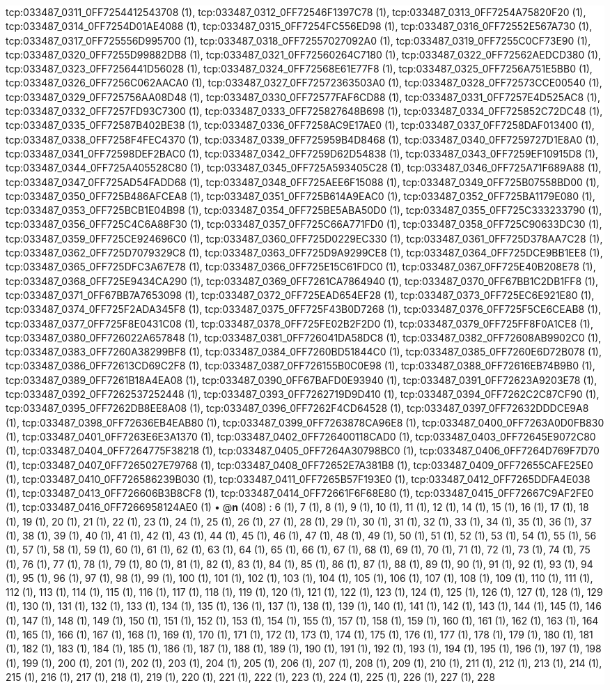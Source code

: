 tcp:033487_0311_0FF7254412543708 (1), tcp:033487_0312_0FF72546F1397C78 (1), tcp:033487_0313_0FF7254A75820F20 (1), tcp:033487_0314_0FF7254D01AE4088 (1), tcp:033487_0315_0FF7254FC556ED98 (1), tcp:033487_0316_0FF72552E567A730 (1), tcp:033487_0317_0FF725556D995700 (1), tcp:033487_0318_0FF72557027092A0 (1), tcp:033487_0319_0FF7255C0CF73E90 (1), tcp:033487_0320_0FF7255D99882DB8 (1), tcp:033487_0321_0FF72560264C7180 (1), tcp:033487_0322_0FF72562AEDCD380 (1), tcp:033487_0323_0FF7256441D56028 (1), tcp:033487_0324_0FF72568E61E77F8 (1), tcp:033487_0325_0FF7256A751E5BB0 (1), tcp:033487_0326_0FF7256C062AACA0 (1), tcp:033487_0327_0FF72572363503A0 (1), tcp:033487_0328_0FF72573CCE00540 (1), tcp:033487_0329_0FF725756AA08D48 (1), tcp:033487_0330_0FF72577FAF6CD88 (1), tcp:033487_0331_0FF7257E4D525AC8 (1), tcp:033487_0332_0FF7257FD93C7300 (1), tcp:033487_0333_0FF725827648B698 (1), tcp:033487_0334_0FF725852C72DC48 (1), tcp:033487_0335_0FF72587B402BE38 (1), tcp:033487_0336_0FF7258AC9E17AE0 (1), tcp:033487_0337_0FF7258DAF013400 (1), tcp:033487_0338_0FF7258F4FEC4370 (1), tcp:033487_0339_0FF725959B4D8468 (1), tcp:033487_0340_0FF7259727D1E8A0 (1), tcp:033487_0341_0FF72598DEF2BAC0 (1), tcp:033487_0342_0FF7259D62D54838 (1), tcp:033487_0343_0FF7259EF10915D8 (1), tcp:033487_0344_0FF725A405528C80 (1), tcp:033487_0345_0FF725A593405C28 (1), tcp:033487_0346_0FF725A71F689A88 (1), tcp:033487_0347_0FF725AD54FADD68 (1), tcp:033487_0348_0FF725AEE6F15088 (1), tcp:033487_0349_0FF725B07558BD00 (1), tcp:033487_0350_0FF725B486AFCEA8 (1), tcp:033487_0351_0FF725B614A9EAC0 (1), tcp:033487_0352_0FF725BA1179E080 (1), tcp:033487_0353_0FF725BCB1E04B98 (1), tcp:033487_0354_0FF725BE5ABA50D0 (1), tcp:033487_0355_0FF725C333233790 (1), tcp:033487_0356_0FF725C4C6A88F30 (1), tcp:033487_0357_0FF725C66A771FD0 (1), tcp:033487_0358_0FF725C90633DC30 (1), tcp:033487_0359_0FF725CE924696C0 (1), tcp:033487_0360_0FF725D0229EC330 (1), tcp:033487_0361_0FF725D378AA7C28 (1), tcp:033487_0362_0FF725D7079329C8 (1), tcp:033487_0363_0FF725D9A9299CE8 (1), tcp:033487_0364_0FF725DCE9BB1EE8 (1), tcp:033487_0365_0FF725DFC3A67E78 (1), tcp:033487_0366_0FF725E15C61FDC0 (1), tcp:033487_0367_0FF725E40B208E78 (1), tcp:033487_0368_0FF725E9434CA290 (1), tcp:033487_0369_0FF7261CA7864940 (1), tcp:033487_0370_0FF67BB1C2DB1FF8 (1), tcp:033487_0371_0FF67BB7A7653098 (1), tcp:033487_0372_0FF725EAD654EF28 (1), tcp:033487_0373_0FF725EC6E921E80 (1), tcp:033487_0374_0FF725F2ADA345F8 (1), tcp:033487_0375_0FF725F43B0D7268 (1), tcp:033487_0376_0FF725F5CE6CEAB8 (1), tcp:033487_0377_0FF725F8E0431C08 (1), tcp:033487_0378_0FF725FE02B2F2D0 (1), tcp:033487_0379_0FF725FF8F0A1CE8 (1), tcp:033487_0380_0FF726022A657848 (1), tcp:033487_0381_0FF726041DA58DC8 (1), tcp:033487_0382_0FF72608AB9902C0 (1), tcp:033487_0383_0FF7260A38299BF8 (1), tcp:033487_0384_0FF7260BD51844C0 (1), tcp:033487_0385_0FF7260E6D72B078 (1), tcp:033487_0386_0FF72613CD69C2F8 (1), tcp:033487_0387_0FF726155B0C0E98 (1), tcp:033487_0388_0FF72616EB74B9B0 (1), tcp:033487_0389_0FF7261B18A4EA08 (1), tcp:033487_0390_0FF67BAFD0E93940 (1), tcp:033487_0391_0FF72623A9203E78 (1), tcp:033487_0392_0FF7262537252448 (1), tcp:033487_0393_0FF7262719D9D410 (1), tcp:033487_0394_0FF7262C2C87CF90 (1), tcp:033487_0395_0FF7262DB8EE8A08 (1), tcp:033487_0396_0FF7262F4CD64528 (1), tcp:033487_0397_0FF72632DDDCE9A8 (1), tcp:033487_0398_0FF72636EB4EAB80 (1), tcp:033487_0399_0FF7263878CA96E8 (1), tcp:033487_0400_0FF7263A0D0FB830 (1), tcp:033487_0401_0FF7263E6E3A1370 (1), tcp:033487_0402_0FF726400118CAD0 (1), tcp:033487_0403_0FF72645E9072C80 (1), tcp:033487_0404_0FF7264775F38218 (1), tcp:033487_0405_0FF7264A30798BC0 (1), tcp:033487_0406_0FF7264D769F7D70 (1), tcp:033487_0407_0FF7265027E79768 (1), tcp:033487_0408_0FF72652E7A381B8 (1), tcp:033487_0409_0FF72655CAFE25E0 (1), tcp:033487_0410_0FF726586239B030 (1), tcp:033487_0411_0FF7265B57F193E0 (1), tcp:033487_0412_0FF7265DDFA4E038 (1), tcp:033487_0413_0FF726606B3B8CF8 (1), tcp:033487_0414_0FF72661F6F68E80 (1), tcp:033487_0415_0FF72667C9AF2FE0 (1), tcp:033487_0416_0FF7266958124AE0 (1)  •  @__n__ (408) : 6 (1), 7 (1), 8 (1), 9 (1), 10 (1), 11 (1), 12 (1), 14 (1), 15 (1), 16 (1), 17 (1), 18 (1), 19 (1), 20 (1), 21 (1), 22 (1), 23 (1), 24 (1), 25 (1), 26 (1), 27 (1), 28 (1), 29 (1), 30 (1), 31 (1), 32 (1), 33 (1), 34 (1), 35 (1), 36 (1), 37 (1), 38 (1), 39 (1), 40 (1), 41 (1), 42 (1), 43 (1), 44 (1), 45 (1), 46 (1), 47 (1), 48 (1), 49 (1), 50 (1), 51 (1), 52 (1), 53 (1), 54 (1), 55 (1), 56 (1), 57 (1), 58 (1), 59 (1), 60 (1), 61 (1), 62 (1), 63 (1), 64 (1), 65 (1), 66 (1), 67 (1), 68 (1), 69 (1), 70 (1), 71 (1), 72 (1), 73 (1), 74 (1), 75 (1), 76 (1), 77 (1), 78 (1), 79 (1), 80 (1), 81 (1), 82 (1), 83 (1), 84 (1), 85 (1), 86 (1), 87 (1), 88 (1), 89 (1), 90 (1), 91 (1), 92 (1), 93 (1), 94 (1), 95 (1), 96 (1), 97 (1), 98 (1), 99 (1), 100 (1), 101 (1), 102 (1), 103 (1), 104 (1), 105 (1), 106 (1), 107 (1), 108 (1), 109 (1), 110 (1), 111 (1), 112 (1), 113 (1), 114 (1), 115 (1), 116 (1), 117 (1), 118 (1), 119 (1), 120 (1), 121 (1), 122 (1), 123 (1), 124 (1), 125 (1), 126 (1), 127 (1), 128 (1), 129 (1), 130 (1), 131 (1), 132 (1), 133 (1), 134 (1), 135 (1), 136 (1), 137 (1), 138 (1), 139 (1), 140 (1), 141 (1), 142 (1), 143 (1), 144 (1), 145 (1), 146 (1), 147 (1), 148 (1), 149 (1), 150 (1), 151 (1), 152 (1), 153 (1), 154 (1), 155 (1), 157 (1), 158 (1), 159 (1), 160 (1), 161 (1), 162 (1), 163 (1), 164 (1), 165 (1), 166 (1), 167 (1), 168 (1), 169 (1), 170 (1), 171 (1), 172 (1), 173 (1), 174 (1), 175 (1), 176 (1), 177 (1), 178 (1), 179 (1), 180 (1), 181 (1), 182 (1), 183 (1), 184 (1), 185 (1), 186 (1), 187 (1), 188 (1), 189 (1), 190 (1), 191 (1), 192 (1), 193 (1), 194 (1), 195 (1), 196 (1), 197 (1), 198 (1), 199 (1), 200 (1), 201 (1), 202 (1), 203 (1), 204 (1), 205 (1), 206 (1), 207 (1), 208 (1), 209 (1), 210 (1), 211 (1), 212 (1), 213 (1), 214 (1), 215 (1), 216 (1), 217 (1), 218 (1), 219 (1), 220 (1), 221 (1), 222 (1), 223 (1), 224 (1), 225 (1), 226 (1), 227 (1), 228